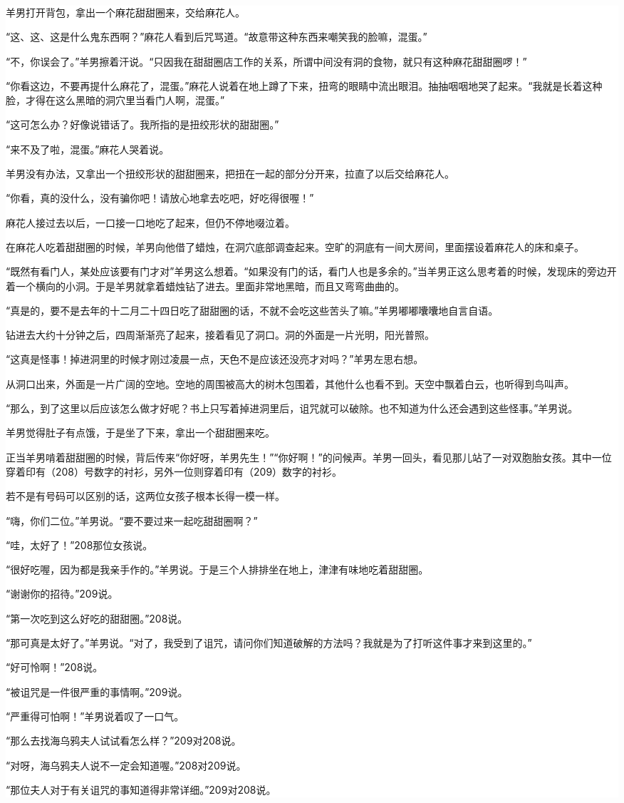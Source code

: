 羊男打开背包，拿出一个麻花甜甜圈来，交给麻花人。

“这、这、这是什么鬼东西啊？”麻花人看到后咒骂道。“故意带这种东西来嘲笑我的脸嘛，混蛋。”

“不，你误会了。”羊男擦着汗说。“只因我在甜甜圈店工作的关系，所谓中间没有洞的食物，就只有这种麻花甜甜圈啰！”


“你看这边，不要再提什么麻花了，混蛋。”麻花人说着在地上蹲了下来，扭弯的眼睛中流出眼泪。抽抽咽咽地哭了起来。“我就是长着这种脸，才得在这么黑暗的洞穴里当看门人啊，混蛋。”

“这可怎么办？好像说错话了。我所指的是扭绞形状的甜甜圈。”

“来不及了啦，混蛋。”麻花人哭着说。

羊男没有办法，又拿出一个扭绞形状的甜甜圈来，把扭在一起的部分分开来，拉直了以后交给麻花人。

“你看，真的没什么，没有骗你吧！请放心地拿去吃吧，好吃得很喔！”

麻花人接过去以后，一口接一口地吃了起来，但仍不停地啜泣着。


在麻花人吃着甜甜圈的时候，羊男向他借了蜡烛，在洞穴底部调查起来。空旷的洞底有一间大房间，里面摆设着麻花人的床和桌子。

“既然有看门人，某处应该要有门才对”羊男这么想着。“如果没有门的话，看门人也是多余的。”当羊男正这么思考着的时候，发现床的旁边开着一个横向的小洞。于是羊男就拿着蜡烛钻了进去。里面非常地黑暗，而且又弯弯曲曲的。

“真是的，要不是去年的十二月二十四日吃了甜甜圈的话，不就不会吃这些苦头了嘛。”羊男嘟嘟囔囔地自言自语。

钻进去大约十分钟之后，四周渐渐亮了起来，接着看见了洞口。洞的外面是一片光明，阳光普照。

“这真是怪事！掉进洞里的时候才刚过凌晨一点，天色不是应该还没亮才对吗？”羊男左思右想。

从洞口出来，外面是一片广阔的空地。空地的周围被高大的树木包围着，其他什么也看不到。天空中飘着白云，也听得到鸟叫声。


“那么，到了这里以后应该怎么做才好呢？书上只写着掉进洞里后，诅咒就可以破除。也不知道为什么还会遇到这些怪事。”羊男说。

羊男觉得肚子有点饿，于是坐了下来，拿出一个甜甜圈来吃。

正当羊男啃着甜甜圈的时候，背后传来“你好呀，羊男先生！”“你好啊！”的问候声。羊男一回头，看见那儿站了一对双胞胎女孩。其中一位穿着印有（208）号数字的衬衫，另外一位则穿着印有（209）数字的衬衫。


若不是有号码可以区别的话，这两位女孩子根本长得一模一样。

“嗨，你们二位。”羊男说。“要不要过来一起吃甜甜圈啊？”

“哇，太好了！”208那位女孩说。

“很好吃喔，因为都是我亲手作的。”羊男说。于是三个人排排坐在地上，津津有味地吃着甜甜圈。

“谢谢你的招待。”209说。

“第一次吃到这么好吃的甜甜圈。”208说。

“那可真是太好了。”羊男说。“对了，我受到了诅咒，请问你们知道破解的方法吗？我就是为了打听这件事才来到这里的。”

“好可怜啊！”208说。

“被诅咒是一件很严重的事情啊。”209说。

“严重得可怕啊！”羊男说着叹了一口气。

“那么去找海乌鸦夫人试试看怎么样？”209对208说。

“对呀，海乌鸦夫人说不一定会知道喔。”208对209说。

“那位夫人对于有关诅咒的事知道得非常详细。”209对208说。
